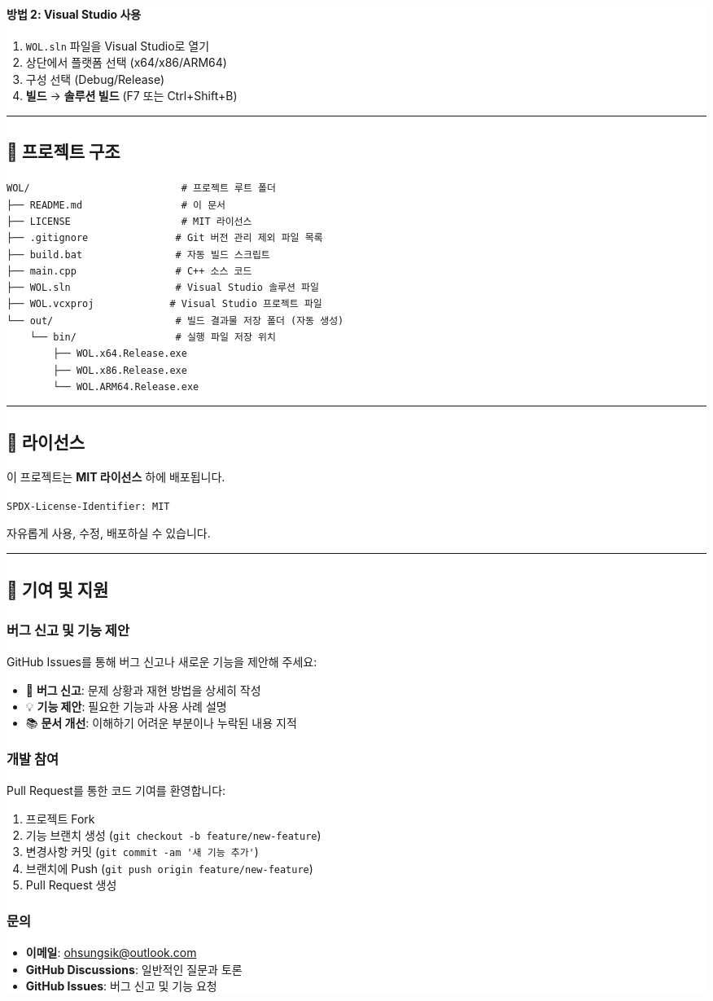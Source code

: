 #### 방법 2: Visual Studio 사용
1. `WOL.sln` 파일을 Visual Studio로 열기
2. 상단에서 플랫폼 선택 (x64/x86/ARM64)
3. 구성 선택 (Debug/Release)
4. **빌드** → **솔루션 빌드** (F7 또는 Ctrl+Shift+B)

---

## 📁 프로젝트 구조

```
WOL/                          # 프로젝트 루트 폴더
├── README.md                 # 이 문서
├── LICENSE                   # MIT 라이선스
├── .gitignore               # Git 버전 관리 제외 파일 목록
├── build.bat                # 자동 빌드 스크립트
├── main.cpp                 # C++ 소스 코드
├── WOL.sln                  # Visual Studio 솔루션 파일
├── WOL.vcxproj             # Visual Studio 프로젝트 파일
└── out/                     # 빌드 결과물 저장 폴더 (자동 생성)
    └── bin/                 # 실행 파일 저장 위치
        ├── WOL.x64.Release.exe
        ├── WOL.x86.Release.exe
        └── WOL.ARM64.Release.exe
```

---

## 📄 라이선스

이 프로젝트는 **MIT 라이선스** 하에 배포됩니다.

```
SPDX-License-Identifier: MIT
```

자유롭게 사용, 수정, 배포하실 수 있습니다.

---

## 🤝 기여 및 지원

### 버그 신고 및 기능 제안
GitHub Issues를 통해 버그 신고나 새로운 기능을 제안해 주세요:
- 🐛 **버그 신고**: 문제 상황과 재현 방법을 상세히 작성
- 💡 **기능 제안**: 필요한 기능과 사용 사례 설명
- 📚 **문서 개선**: 이해하기 어려운 부분이나 누락된 내용 지적

### 개발 참여
Pull Request를 통한 코드 기여를 환영합니다:
1. 프로젝트 Fork
2. 기능 브랜치 생성 (`git checkout -b feature/new-feature`)
3. 변경사항 커밋 (`git commit -am '새 기능 추가'`)
4. 브랜치에 Push (`git push origin feature/new-feature`)
5. Pull Request 생성

### 문의
- **이메일**: ohsungsik@outlook.com
- **GitHub Discussions**: 일반적인 질문과 토론
- **GitHub Issues**: 버그 신고 및 기능 요청
